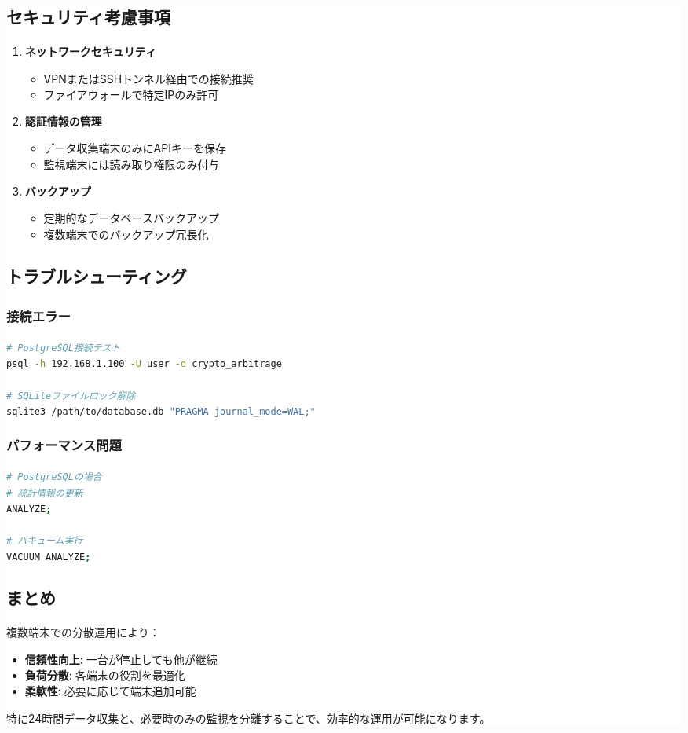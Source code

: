 ## セキュリティ考慮事項

1. **ネットワークセキュリティ**
   - VPNまたはSSHトンネル経由での接続推奨
   - ファイアウォールで特定IPのみ許可

2. **認証情報の管理**
   - データ収集端末のみにAPIキーを保存
   - 監視端末には読み取り権限のみ付与

3. **バックアップ**
   - 定期的なデータベースバックアップ
   - 複数端末でのバックアップ冗長化

## トラブルシューティング

### 接続エラー

```bash
# PostgreSQL接続テスト
psql -h 192.168.1.100 -U user -d crypto_arbitrage

# SQLiteファイルロック解除
sqlite3 /path/to/database.db "PRAGMA journal_mode=WAL;"
```

### パフォーマンス問題

```bash
# PostgreSQLの場合
# 統計情報の更新
ANALYZE;

# バキューム実行
VACUUM ANALYZE;
```

## まとめ

複数端末での分散運用により：
- **信頼性向上**: 一台が停止しても他が継続
- **負荷分散**: 各端末の役割を最適化
- **柔軟性**: 必要に応じて端末追加可能

特に24時間データ収集と、必要時のみの監視を分離することで、効率的な運用が可能になります。